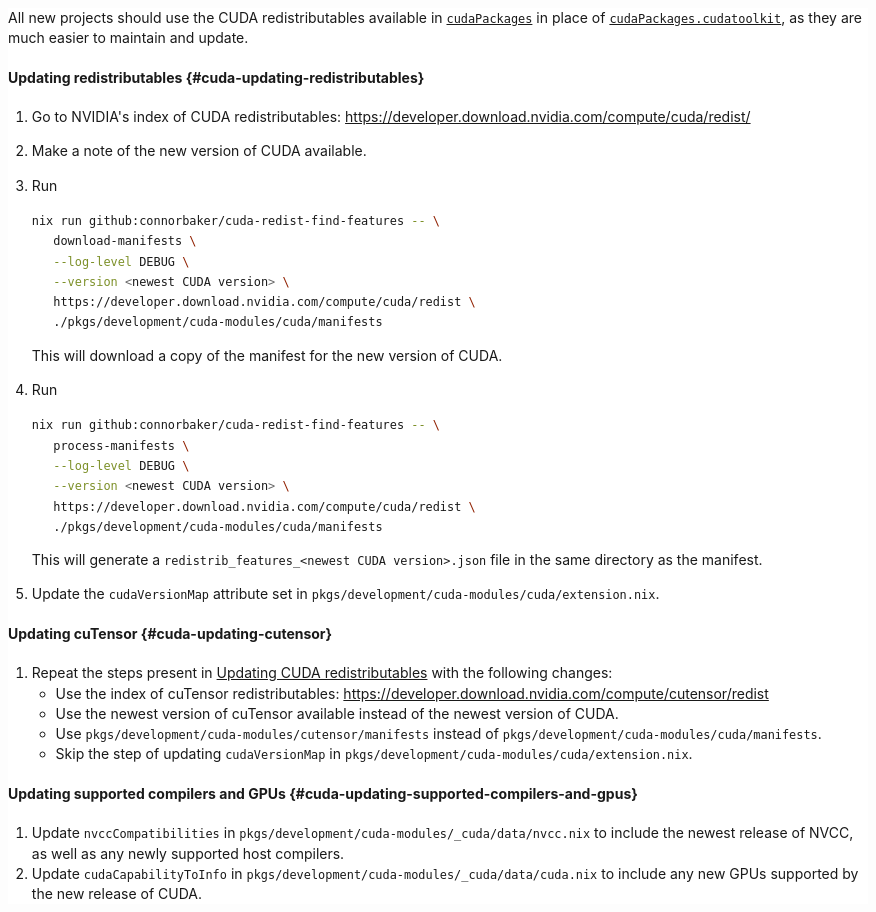 All new projects should use the CUDA redistributables available in [`cudaPackages`](https://search.nixos.org/packages?channel=unstable&type=packages&query=cudaPackages) in place of [`cudaPackages.cudatoolkit`](https://search.nixos.org/packages?channel=unstable&type=packages&query=cudaPackages.cudatoolkit), as they are much easier to maintain and update.

#### Updating redistributables {#cuda-updating-redistributables}

1. Go to NVIDIA's index of CUDA redistributables: <https://developer.download.nvidia.com/compute/cuda/redist/>
2. Make a note of the new version of CUDA available.
3. Run

   ```bash
   nix run github:connorbaker/cuda-redist-find-features -- \
      download-manifests \
      --log-level DEBUG \
      --version <newest CUDA version> \
      https://developer.download.nvidia.com/compute/cuda/redist \
      ./pkgs/development/cuda-modules/cuda/manifests
   ```

   This will download a copy of the manifest for the new version of CUDA.
4. Run

   ```bash
   nix run github:connorbaker/cuda-redist-find-features -- \
      process-manifests \
      --log-level DEBUG \
      --version <newest CUDA version> \
      https://developer.download.nvidia.com/compute/cuda/redist \
      ./pkgs/development/cuda-modules/cuda/manifests
   ```

   This will generate a `redistrib_features_<newest CUDA version>.json` file in the same directory as the manifest.
5. Update the `cudaVersionMap` attribute set in `pkgs/development/cuda-modules/cuda/extension.nix`.

#### Updating cuTensor {#cuda-updating-cutensor}

1. Repeat the steps present in [Updating CUDA redistributables](#cuda-updating-redistributables) with the following changes:
   - Use the index of cuTensor redistributables: <https://developer.download.nvidia.com/compute/cutensor/redist>
   - Use the newest version of cuTensor available instead of the newest version of CUDA.
   - Use `pkgs/development/cuda-modules/cutensor/manifests` instead of `pkgs/development/cuda-modules/cuda/manifests`.
   - Skip the step of updating `cudaVersionMap` in `pkgs/development/cuda-modules/cuda/extension.nix`.

#### Updating supported compilers and GPUs {#cuda-updating-supported-compilers-and-gpus}

1. Update `nvccCompatibilities` in `pkgs/development/cuda-modules/_cuda/data/nvcc.nix` to include the newest release of NVCC, as well as any newly supported host compilers.
2. Update `cudaCapabilityToInfo` in `pkgs/development/cuda-modules/_cuda/data/cuda.nix` to include any new GPUs supported by the new release of CUDA.
